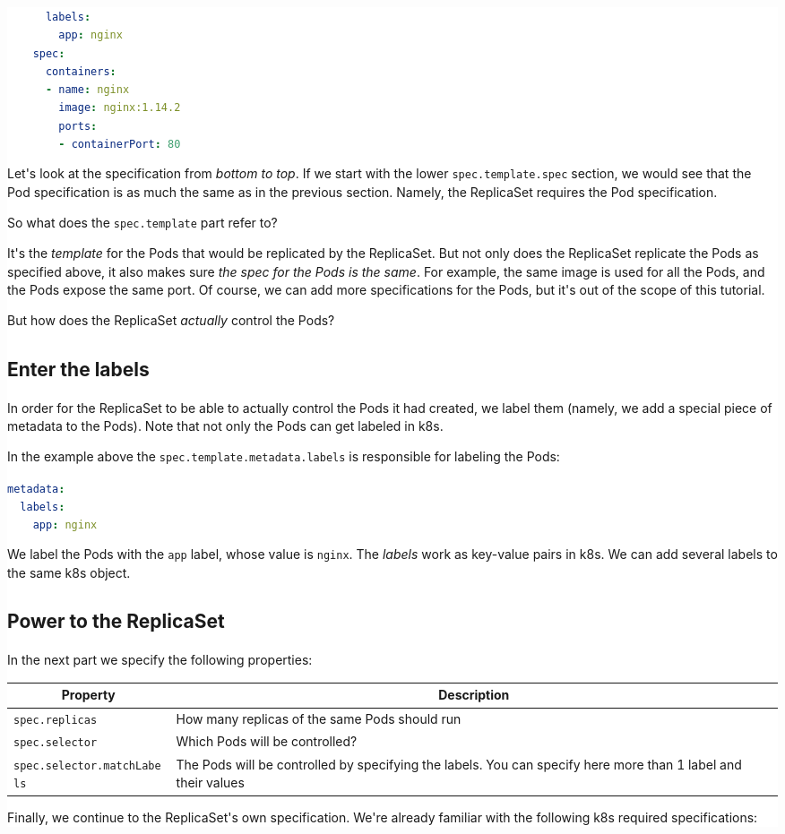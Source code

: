 ```yaml
      labels:
        app: nginx
    spec:
      containers:
      - name: nginx
        image: nginx:1.14.2
        ports:
        - containerPort: 80
```

Let's look at the specification from _bottom to top_.
If we start with the lower `spec.template.spec` section, we would see that the Pod specification is as much the same as in the previous section.
Namely, the ReplicaSet requires the Pod specification.

So what does the `spec.template` part refer to?

It's the _template_ for the Pods that would be replicated by the ReplicaSet. But not only does the ReplicaSet replicate the Pods as specified above, it also makes sure _the spec for the Pods is the same_.
For example, the same image is used for all the Pods, and the Pods expose the same port. Of course, we can add more specifications for the Pods, but it's out of the scope of this tutorial.

But how does the ReplicaSet _actually_ control the Pods?

## Enter the labels

In order for the ReplicaSet to be able to actually control the Pods it had created, we label them (namely, we add a special piece of metadata to the Pods).
Note that not only the Pods can get labeled in k8s. 

In the example above the `spec.template.metadata.labels` is responsible for labeling the Pods:
```yaml
metadata:
  labels:
    app: nginx
```
We label the Pods with the `app` label, whose value is `nginx`. The _labels_ work as key-value pairs in k8s.
We can add several labels to the same k8s object.

## Power to the ReplicaSet

In the next part we specify the following properties:

| Property | Description | 
| --- | --- |
| `spec.replicas` | How many replicas of the same Pods should run |
| `spec.selector` | Which Pods will be controlled? |
| `spec.selector.matchLabels` | The Pods will be controlled by specifying the labels. You can specify here more than 1 label and their values |

Finally, we continue to the ReplicaSet's own specification. We're already familiar with the following k8s required specifications:
